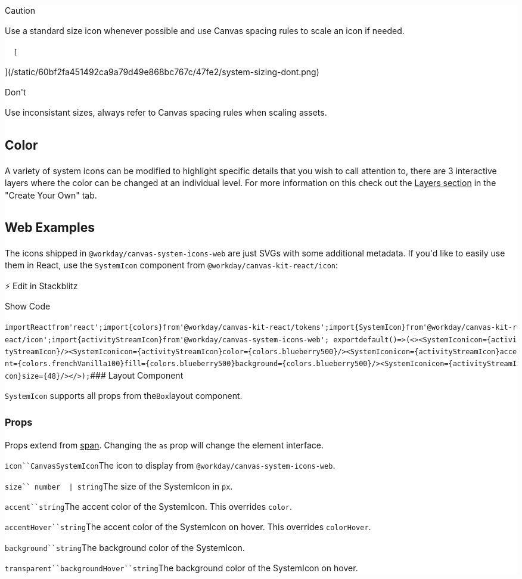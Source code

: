 
Caution

Use a standard size icon whenever possible and use Canvas spacing rules to scale an icon if needed.


      [
    
  
  ](/static/60bf2fa451492ca9a79d49e868bc767c/47fe2/system-sizing-dont.png)
    

Don't

Use inconsistant sizes, always refer to Canvas spacing rules when scaling assets.

## Color

A variety of system icons can be modified to highlight specific details that you wish to call
attention to, there are 3 interactive layers where the color can be changed at an individual level.
For more information on this check out the [Layers section](#tab=create-your-own&heading=layers) in
the "Create Your Own" tab.

## Web Examples

The icons shipped in `@workday/canvas-system-icons-web` are just SVGs with some additional metadata.
If you'd like to easily use them in React, use the `SystemIcon` component from
`@workday/canvas-kit-react/icon`:

⚡️ Edit in Stackblitz

Show Code

`importReactfrom'react';import{colors}from'@workday/canvas-kit-react/tokens';import{SystemIcon}from'@workday/canvas-kit-react/icon';import{activityStreamIcon}from'@workday/canvas-system-icons-web';
exportdefault()=>(<><SystemIconicon={activityStreamIcon}/><SystemIconicon={activityStreamIcon}color={colors.blueberry500}/><SystemIconicon={activityStreamIcon}accent={colors.frenchVanilla100}fill={colors.blueberry500}background={colors.blueberry500}/><SystemIconicon={activityStreamIcon}size={48}/></>);`### Layout Component

`SystemIcon` supports all props from the`Box`layout component.

### Props

Props extend from [span](https://developer.mozilla.org/en-US/docs/Web/HTML/Element/span). Changing the `as` prop will change the element interface.

`icon``CanvasSystemIcon`The icon to display from `@workday/canvas-system-icons-web`.

`size`` number  | string`The size of the SystemIcon in `px`.

`accent``string`The accent color of the SystemIcon. This overrides `color`.

`accentHover``string`The accent color of the SystemIcon on hover. This overrides `colorHover`.

`background``string`The background color of the SystemIcon.

`transparent``backgroundHover``string`The background color of the SystemIcon on hover.
